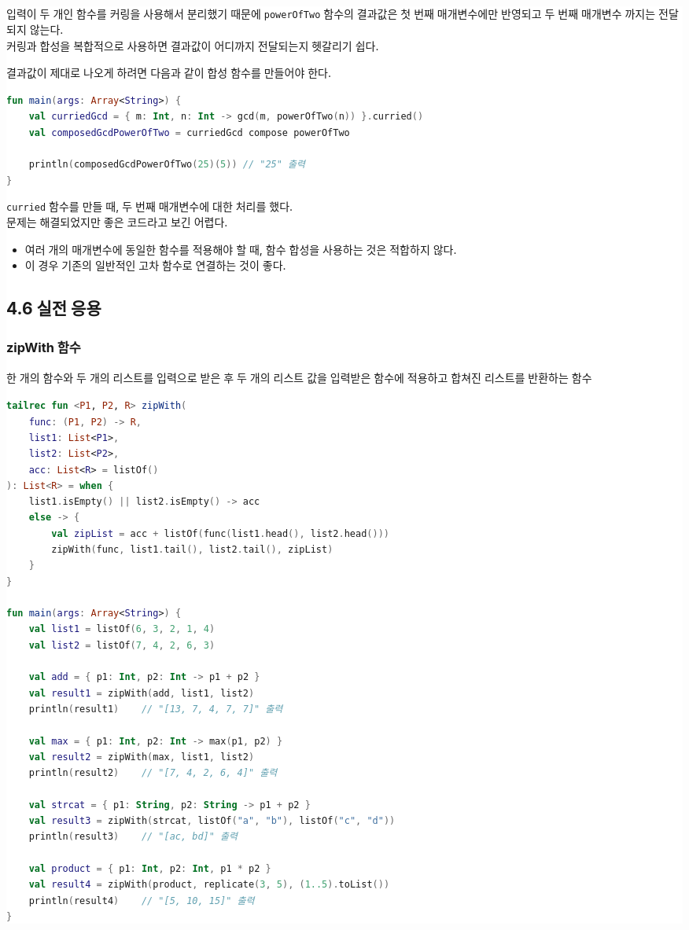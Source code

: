 입력이 두 개인 함수를 커링을 사용해서 분리했기 때문에 `powerOfTwo` 함수의 결과값은 첫 번째 매개변수에만 반영되고 두 번째 매개변수 까지는 전달되지 않는다.  
커링과 합성을 복합적으로 사용하면 결과값이 어디까지 전달되는지 헷갈리기 쉽다. 

결과값이 제대로 나오게 하려면 다음과 같이 합성 함수를 만들어야 한다.

```kotlin
fun main(args: Array<String>) {
	val curriedGcd = { m: Int, n: Int -> gcd(m, powerOfTwo(n)) }.curried()
	val composedGcdPowerOfTwo = curriedGcd compose powerOfTwo

	println(composedGcdPowerOfTwo(25)(5)) // "25" 출력
}
```
`curried` 함수를 만들 때, 두 번째 매개변수에 대한 처리를 했다.  
문제는 해결되었지만 좋은 코드라고 보긴 어렵다.  
- 여러 개의 매개변수에 동일한 함수를 적용해야 할 때, 함수 합성을 사용하는 것은 적합하지 않다.
- 이 경우 기존의 일반적인 고차 함수로 연결하는 것이 좋다.

## 4.6 실전 응용

### zipWith 함수

한 개의 함수와 두 개의 리스트를 입력으로 받은 후 두 개의 리스트 값을 입력받은 함수에 적용하고 합쳐진 리스트를 반환하는 함수

```kotlin
tailrec fun <P1, P2, R> zipWith(
	func: (P1, P2) -> R, 
	list1: List<P1>,
	list2: List<P2>, 
	acc: List<R> = listOf()
): List<R> = when {
	list1.isEmpty() || list2.isEmpty() -> acc
	else -> {
		val zipList = acc + listOf(func(list1.head(), list2.head()))
		zipWith(func, list1.tail(), list2.tail(), zipList)
	}
}

fun main(args: Array<String>) {
	val list1 = listOf(6, 3, 2, 1, 4)
	val list2 = listOf(7, 4, 2, 6, 3)

	val add = { p1: Int, p2: Int -> p1 + p2 }
	val result1 = zipWith(add, list1, list2)
	println(result1)    // "[13, 7, 4, 7, 7]" 출력

    val max = { p1: Int, p2: Int -> max(p1, p2) }
    val result2 = zipWith(max, list1, list2)
    println(result2)    // "[7, 4, 2, 6, 4]" 출력

    val strcat = { p1: String, p2: String -> p1 + p2 }
    val result3 = zipWith(strcat, listOf("a", "b"), listOf("c", "d"))
    println(result3)    // "[ac, bd]" 출력

    val product = { p1: Int, p2: Int, p1 * p2 }
    val result4 = zipWith(product, replicate(3, 5), (1..5).toList())
    println(result4)    // "[5, 10, 15]" 출력
}
```
